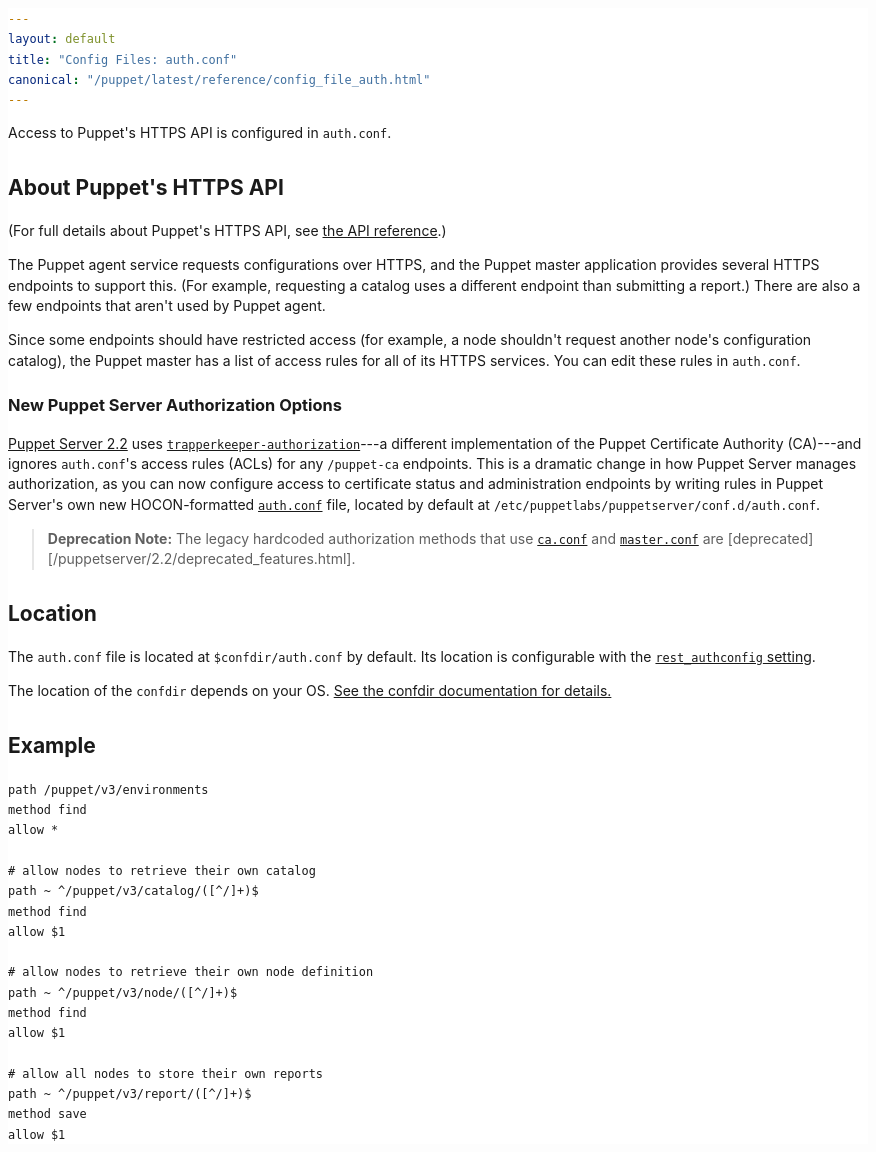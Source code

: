```yaml
---
layout: default
title: "Config Files: auth.conf"
canonical: "/puppet/latest/reference/config_file_auth.html"
---
```


[rest_authconfig]: /references/4.3.latest/configuration.html#restauthconfig
[api]: ./http_api/http_api_index.html
[default_file]: https://github.com/puppetlabs/puppet/blob/4.3.0/conf/auth.conf
[environment]: ./environments.html
[server_ca]: /puppetserver/2.2/config_file_ca.html
[server_master]: /puppetserver/2.2/config_file_master.html
[Puppet Server `auth.conf`]: /puppetserver/2.2/config_file_auth.html
[Puppet Server 2.2]: /puppetserver/2.2/

Access to Puppet's HTTPS API is configured in `auth.conf`.

## About Puppet's HTTPS API

(For full details about Puppet's HTTPS API, see [the API reference][api].)

The Puppet agent service requests configurations over HTTPS, and the Puppet master application provides several HTTPS endpoints to support this. (For example, requesting a catalog uses a different endpoint than submitting a report.) There are also a few endpoints that aren't used by Puppet agent.

Since some endpoints should have restricted access (for example, a node shouldn't request another node's configuration catalog), the Puppet master has a list of access rules for all of its HTTPS services. You can edit these rules in `auth.conf`.

### New Puppet Server Authorization Options

[confdir]: ./dirs_confdir.html

[Puppet Server 2.2][] uses [`trapperkeeper-authorization`](https://github.com/puppetlabs/trapperkeeper-authorization)---a different implementation of the Puppet Certificate Authority (CA)---and ignores `auth.conf`'s access rules (ACLs) for any `/puppet-ca` endpoints. This is a dramatic change in how Puppet Server manages authorization, as you can now configure access to certificate status and administration endpoints by writing rules in Puppet Server's own new HOCON-formatted [`auth.conf`][Puppet Server `auth.conf`] file, located by default at `/etc/puppetlabs/puppetserver/conf.d/auth.conf`.

> **Deprecation Note:** The legacy hardcoded authorization methods that use [`ca.conf`][server_ca] and [`master.conf`][server_master] are [deprecated][/puppetserver/2.2/deprecated_features.html].

## Location

The `auth.conf` file is located at `$confdir/auth.conf` by default. Its location is configurable with the [`rest_authconfig` setting][rest_authconfig].

The location of the `confdir` depends on your OS. [See the confdir documentation for details.][confdir]

## Example

~~~
path /puppet/v3/environments
method find
allow *

# allow nodes to retrieve their own catalog
path ~ ^/puppet/v3/catalog/([^/]+)$
method find
allow $1

# allow nodes to retrieve their own node definition
path ~ ^/puppet/v3/node/([^/]+)$
method find
allow $1

# allow all nodes to store their own reports
path ~ ^/puppet/v3/report/([^/]+)$
method save
allow $1

~~~

[inpage_acl]: #acl-syntax